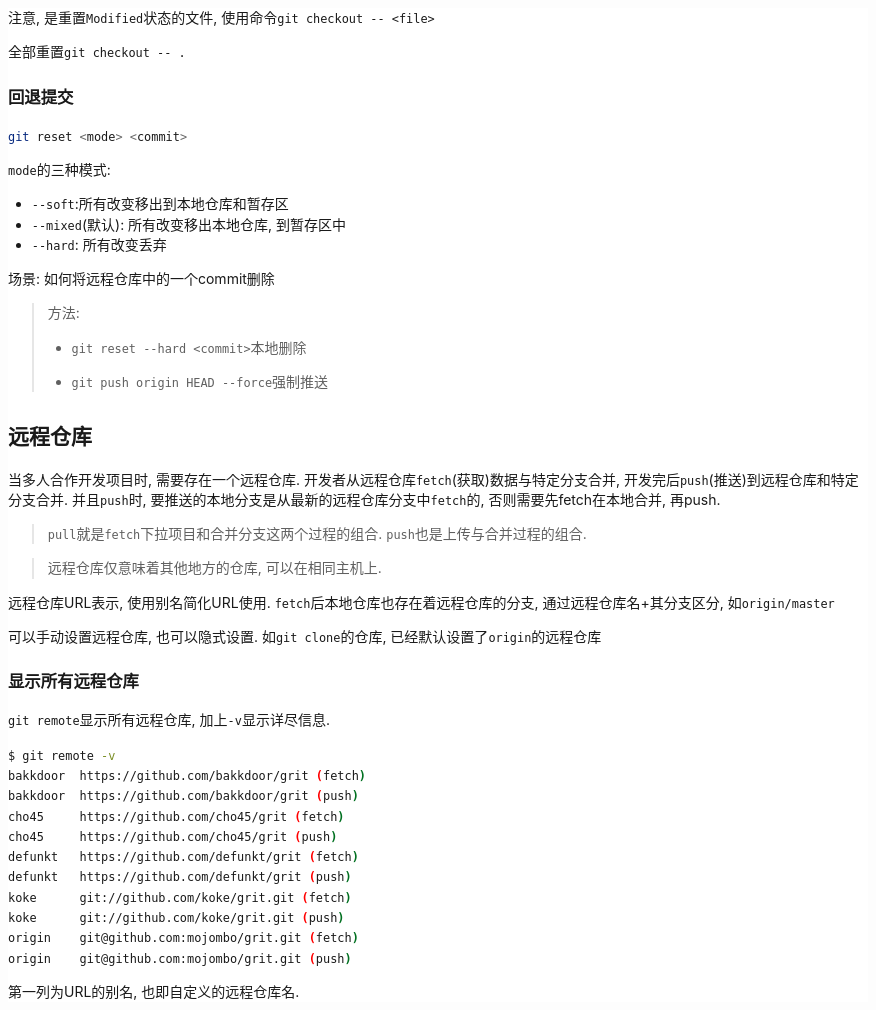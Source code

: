 注意, 是重置`Modified`状态的文件, 使用命令`git checkout -- <file>`

全部重置`git checkout -- .`

### 回退提交

```bash
git reset <mode> <commit>
```

 `mode`的三种模式:

* `--soft`:所有改变移出到本地仓库和暂存区
* `--mixed`(默认): 所有改变移出本地仓库, 到暂存区中
* `--hard`: 所有改变丢弃

场景: 如何将远程仓库中的一个commit删除

>方法:
>
>* `git reset --hard <commit>`本地删除
>
>* `git push origin HEAD --force`强制推送

## 远程仓库

当多人合作开发项目时, 需要存在一个远程仓库. 开发者从远程仓库`fetch`(获取)数据与特定分支合并,  开发完后`push`(推送)到远程仓库和特定分支合并. 并且`push`时, 要推送的本地分支是从最新的远程仓库分支中`fetch`的, 否则需要先fetch在本地合并, 再push.

> `pull`就是`fetch`下拉项目和合并分支这两个过程的组合. `push`也是上传与合并过程的组合.

> 远程仓库仅意味着其他地方的仓库, 可以在相同主机上.

远程仓库URL表示, 使用别名简化URL使用. `fetch`后本地仓库也存在着远程仓库的分支, 通过远程仓库名+其分支区分, 如`origin/master`

可以手动设置远程仓库, 也可以隐式设置. 如`git clone`的仓库, 已经默认设置了`origin`的远程仓库

### 显示所有远程仓库

`git remote`显示所有远程仓库, 加上`-v`显示详尽信息.

```bash
$ git remote -v
bakkdoor  https://github.com/bakkdoor/grit (fetch)
bakkdoor  https://github.com/bakkdoor/grit (push)
cho45     https://github.com/cho45/grit (fetch)
cho45     https://github.com/cho45/grit (push)
defunkt   https://github.com/defunkt/grit (fetch)
defunkt   https://github.com/defunkt/grit (push)
koke      git://github.com/koke/grit.git (fetch)
koke      git://github.com/koke/grit.git (push)
origin    git@github.com:mojombo/grit.git (fetch)
origin    git@github.com:mojombo/grit.git (push)
```

第一列为URL的别名, 也即自定义的远程仓库名.
